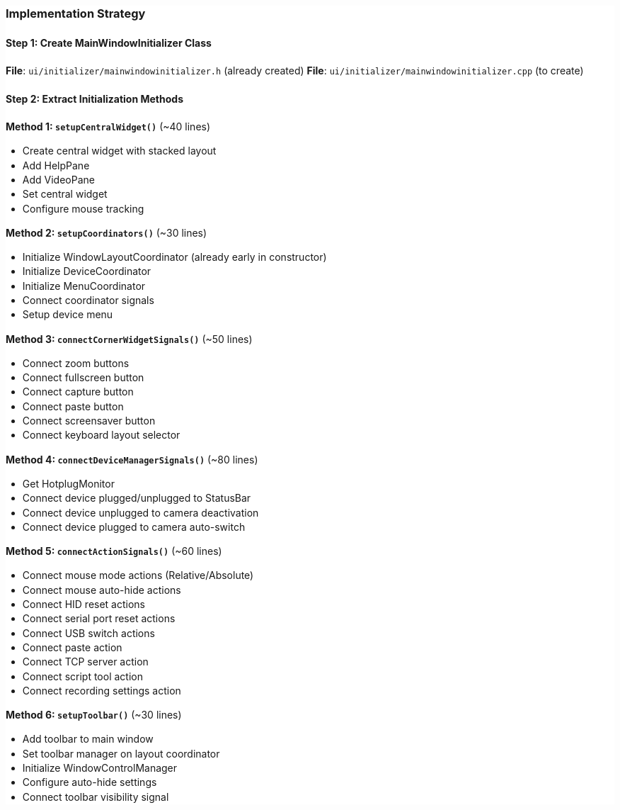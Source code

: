 ### Implementation Strategy

#### Step 1: Create MainWindowInitializer Class
**File**: `ui/initializer/mainwindowinitializer.h` (already created)
**File**: `ui/initializer/mainwindowinitializer.cpp` (to create)

#### Step 2: Extract Initialization Methods

**Method 1: `setupCentralWidget()`** (~40 lines)
- Create central widget with stacked layout
- Add HelpPane
- Add VideoPane
- Set central widget
- Configure mouse tracking

**Method 2: `setupCoordinators()`** (~30 lines)
- Initialize WindowLayoutCoordinator (already early in constructor)
- Initialize DeviceCoordinator
- Initialize MenuCoordinator
- Connect coordinator signals
- Setup device menu

**Method 3: `connectCornerWidgetSignals()`** (~50 lines)
- Connect zoom buttons
- Connect fullscreen button
- Connect capture button
- Connect paste button
- Connect screensaver button
- Connect keyboard layout selector

**Method 4: `connectDeviceManagerSignals()`** (~80 lines)
- Get HotplugMonitor
- Connect device plugged/unplugged to StatusBar
- Connect device unplugged to camera deactivation
- Connect device plugged to camera auto-switch

**Method 5: `connectActionSignals()`** (~60 lines)
- Connect mouse mode actions (Relative/Absolute)
- Connect mouse auto-hide actions
- Connect HID reset actions
- Connect serial port reset actions
- Connect USB switch actions
- Connect paste action
- Connect TCP server action
- Connect script tool action
- Connect recording settings action

**Method 6: `setupToolbar()`** (~30 lines)
- Add toolbar to main window
- Set toolbar manager on layout coordinator
- Initialize WindowControlManager
- Configure auto-hide settings
- Connect toolbar visibility signal
